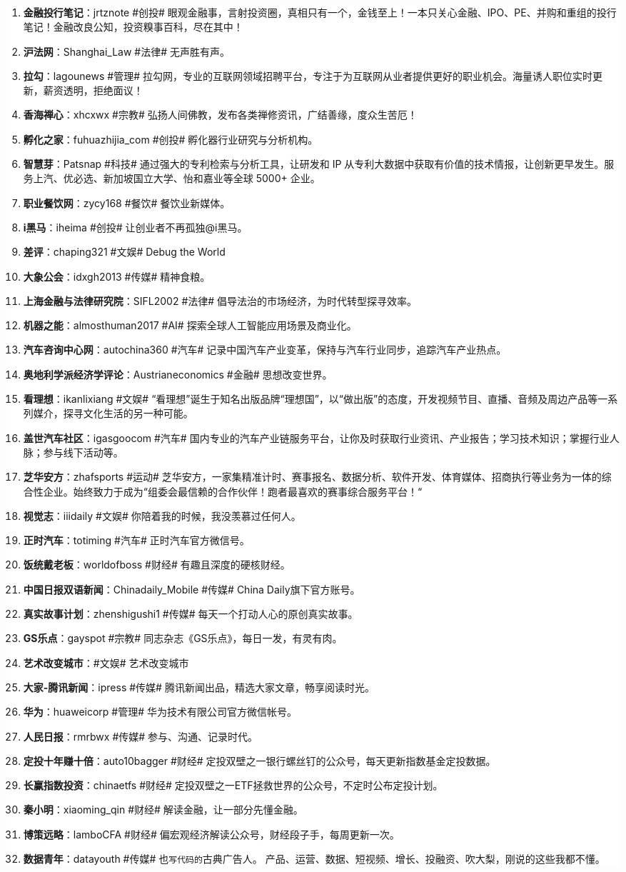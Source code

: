 1. **金融投行笔记**：jrtznote #创投# 眼观金融事，言射投资圈，真相只有一个，金钱至上！一本只关心金融、IPO、PE、并购和重组的投行笔记！金融改良公知，投资糗事百科，尽在其中！

1. **沪法网**：Shanghai_Law #法律# 无声胜有声。

1. **拉勾**：lagounews #管理# 拉勾网，专业的互联网领域招聘平台，专注于为互联网从业者提供更好的职业机会。海量诱人职位实时更新，薪资透明，拒绝面议！

1. **香海禅心**：xhcxwx #宗教# 弘扬人间佛教，发布各类禅修资讯，广结善缘，度众生苦厄！

1. **孵化之家**：fuhuazhijia_com #创投# 孵化器行业研究与分析机构。

1. **智慧芽**：Patsnap #科技# 通过强大的专利检索与分析工具，让研发和 IP 从专利大数据中获取有价值的技术情报，让创新更早发生。服务上汽、优必选、新加坡国立大学、怡和嘉业等全球 5000+ 企业。

1. **职业餐饮网**：zycy168 #餐饮# 餐饮业新媒体。

1. **i黑马**：iheima #创投# 让创业者不再孤独@i黑马。

1. **差评**：chaping321 #文娱# Debug the World

1. **大象公会**：idxgh2013 #传媒# 精神食粮。

1. **上海金融与法律研究院**：SIFL2002 #法律# 倡导法治的市场经济，为时代转型探寻效率。

1. **机器之能**：almosthuman2017 #AI# 探索全球人工智能应用场景及商业化。

1. **汽车咨询中心网**：autochina360 #汽车# 记录中国汽车产业变革，保持与汽车行业同步，追踪汽车产业热点。

1. **奥地利学派经济学评论**：Austrianeconomics #金融# 思想改变世界。

1. **看理想**：ikanlixiang #文娱# “看理想”诞生于知名出版品牌“理想国”，以“做出版”的态度，开发视频节目、直播、音频及周边产品等一系列媒介，探寻文化生活的另一种可能。

1. **盖世汽车社区**：igasgoocom #汽车# 国内专业的汽车产业链服务平台，让你及时获取行业资讯、产业报告；学习技术知识；掌握行业人脉；参与线下活动等。

1. **芝华安方**：zhafsports #运动# 芝华安方，一家集精准计时、赛事报名、数据分析、软件开发、体育媒体、招商执行等业务为一体的综合性企业。始终致力于成为“组委会最信赖的合作伙伴！跑者最喜欢的赛事综合服务平台！“

1. **视觉志**：iiidaily #文娱# 你陪着我的时候，我没羡慕过任何人。

1. **正时汽车**：totiming #汽车# 正时汽车官方微信号。

1. **饭统戴老板**：worldofboss #财经# 有趣且深度的硬核财经。

1. **中国日报双语新闻**：Chinadaily_Mobile #传媒# China Daily旗下官方账号。

1. **真实故事计划**：zhenshigushi1 #传媒# 每天一个打动人心的原创真实故事。

1. **GS乐点**：gayspot #宗教# 同志杂志《GS乐点》，每日一发，有灵有肉。

1. **艺术改变城市**：#文娱# 艺术改变城市

1. **大家-腾讯新闻**：ipress #传媒# 腾讯新闻出品，精选大家文章，畅享阅读时光。

1. **华为**：huaweicorp #管理# 华为技术有限公司官方微信帐号。

1. **人民日报**：rmrbwx #传媒# 参与、沟通、记录时代。

1. **定投十年赚十倍**：auto10bagger  #财经# 定投双壁之一银行螺丝钉的公众号，每天更新指数基金定投数据。

1. **长赢指数投资**：chinaetfs  #财经# 定投双壁之一ETF拯救世界的公众号，不定时公布定投计划。

1. **秦小明**：xiaoming_qin  #财经# 解读金融，让一部分先懂金融。

1. **博策远略**：lamboCFA  #财经# 偏宏观经济解读公众号，财经段子手，每周更新一次。

1. **数据青年**：datayouth #传媒# 也`写代码的`古典广告人。 产品、运营、数据、短视频、增长、投融资、吹大梨，刚说的这些我都不懂。
